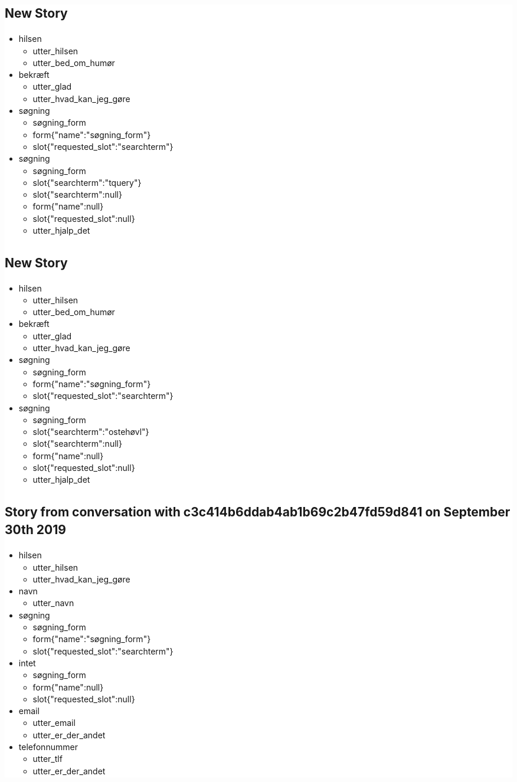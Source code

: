## New Story

* hilsen
    - utter_hilsen
    - utter_bed_om_humør
* bekræft
    - utter_glad
    - utter_hvad_kan_jeg_gøre
* søgning
    - søgning_form
    - form{"name":"søgning_form"}
    - slot{"requested_slot":"searchterm"}
* søgning
    - søgning_form
    - slot{"searchterm":"tquery"}
    - slot{"searchterm":null}
    - form{"name":null}
    - slot{"requested_slot":null}
    - utter_hjalp_det

## New Story

* hilsen
    - utter_hilsen
    - utter_bed_om_humør
* bekræft
    - utter_glad
    - utter_hvad_kan_jeg_gøre
* søgning
    - søgning_form
    - form{"name":"søgning_form"}
    - slot{"requested_slot":"searchterm"}
* søgning
    - søgning_form
    - slot{"searchterm":"ostehøvl"}
    - slot{"searchterm":null}
    - form{"name":null}
    - slot{"requested_slot":null}
    - utter_hjalp_det

## Story from conversation with c3c414b6ddab4ab1b69c2b47fd59d841 on September 30th 2019

* hilsen
    - utter_hilsen
    - utter_hvad_kan_jeg_gøre
* navn
    - utter_navn
* søgning
    - søgning_form
    - form{"name":"søgning_form"}
    - slot{"requested_slot":"searchterm"}
* intet
    - søgning_form
    - form{"name":null}
    - slot{"requested_slot":null}
* email
    - utter_email
    - utter_er_der_andet
* telefonnummer
    - utter_tlf
    - utter_er_der_andet